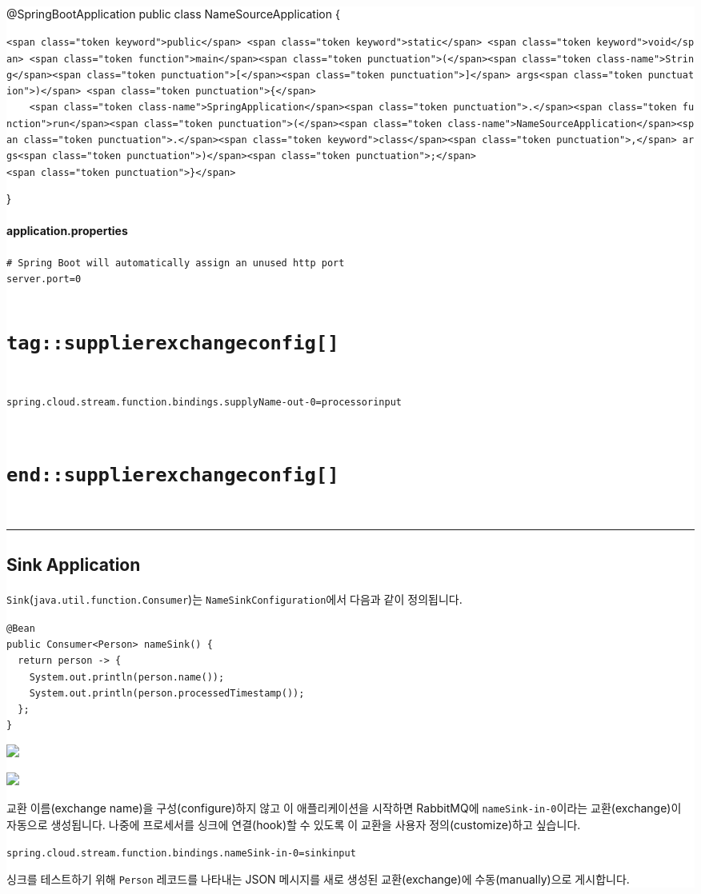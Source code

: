 <span class="token annotation punctuation">@SpringBootApplication</span>
<span class="token keyword">public</span> <span class="token keyword">class</span> <span class="token class-name">NameSourceApplication</span> <span class="token punctuation">{</span>

	<span class="token keyword">public</span> <span class="token keyword">static</span> <span class="token keyword">void</span> <span class="token function">main</span><span class="token punctuation">(</span><span class="token class-name">String</span><span class="token punctuation">[</span><span class="token punctuation">]</span> args<span class="token punctuation">)</span> <span class="token punctuation">{</span>
		<span class="token class-name">SpringApplication</span><span class="token punctuation">.</span><span class="token function">run</span><span class="token punctuation">(</span><span class="token class-name">NameSourceApplication</span><span class="token punctuation">.</span><span class="token keyword">class</span><span class="token punctuation">,</span> args<span class="token punctuation">)</span><span class="token punctuation">;</span>
	<span class="token punctuation">}</span>

<span class="token punctuation">}</span></code></pre>
<h4 id="applicationproperties-2">application.properties</h4>
<pre><code class="language-null"># Spring Boot will automatically assign an unused http port
server.port=0

# tag::supplierexchangeconfig[]
spring.cloud.stream.function.bindings.supplyName-out-0=processorinput
# end::supplierexchangeconfig[]
</code></pre>
<hr>
<h2 id="sink-application">Sink Application</h2>
<p><code>Sink</code>(<code>java.util.function.Consumer</code>)는 <code>NameSinkConfiguration</code>에서 다음과 같이 정의됩니다.</p>
<pre><code class="language-java"><span class="token annotation punctuation">@Bean</span>
<span class="token keyword">public</span> <span class="token class-name">Consumer</span><span class="token generics"><span class="token punctuation">&lt;</span><span class="token class-name">Person</span><span class="token punctuation">&gt;</span></span> <span class="token function">nameSink</span><span class="token punctuation">(</span><span class="token punctuation">)</span> <span class="token punctuation">{</span>
  <span class="token keyword">return</span> person <span class="token operator">-&gt;</span> <span class="token punctuation">{</span>
    <span class="token class-name">System</span><span class="token punctuation">.</span>out<span class="token punctuation">.</span><span class="token function">println</span><span class="token punctuation">(</span>person<span class="token punctuation">.</span><span class="token function">name</span><span class="token punctuation">(</span><span class="token punctuation">)</span><span class="token punctuation">)</span><span class="token punctuation">;</span>
    <span class="token class-name">System</span><span class="token punctuation">.</span>out<span class="token punctuation">.</span><span class="token function">println</span><span class="token punctuation">(</span>person<span class="token punctuation">.</span><span class="token function">processedTimestamp</span><span class="token punctuation">(</span><span class="token punctuation">)</span><span class="token punctuation">)</span><span class="token punctuation">;</span>
  <span class="token punctuation">}</span><span class="token punctuation">;</span>
<span class="token punctuation">}</span></code></pre>
<p><img src="https://velog.velcdn.com/images/dev_hammy/post/49e688d6-27f4-40c6-a910-b2aa096bd4ee/image.png"></p>
<p><img src="https://velog.velcdn.com/images/dev_hammy/post/fb40e871-4a4a-4350-9b31-009c409ecf9e/image.png"></p>
<p>교환 이름(exchange name)을 구성(configure)하지 않고 이 애플리케이션을 시작하면 RabbitMQ에 <code>nameSink-in-0</code>이라는 교환(exchange)이 자동으로 생성됩니다. 나중에 프로세서를 싱크에 연결(hook)할 수 있도록 이 교환을 사용자 정의(customize)하고 싶습니다.</p>
<pre><code class="language-java">spring<span class="token punctuation">.</span>cloud<span class="token punctuation">.</span>stream<span class="token punctuation">.</span>function<span class="token punctuation">.</span>bindings<span class="token punctuation">.</span>nameSink<span class="token operator">-</span>in<span class="token operator">-</span><span class="token number">0</span><span class="token operator">=</span>sinkinput</code></pre>
<p>싱크를 테스트하기 위해 <code>Person</code> 레코드를 나타내는 JSON 메시지를 새로 생성된 교환(exchange)에 수동(manually)으로 게시합니다.</p>